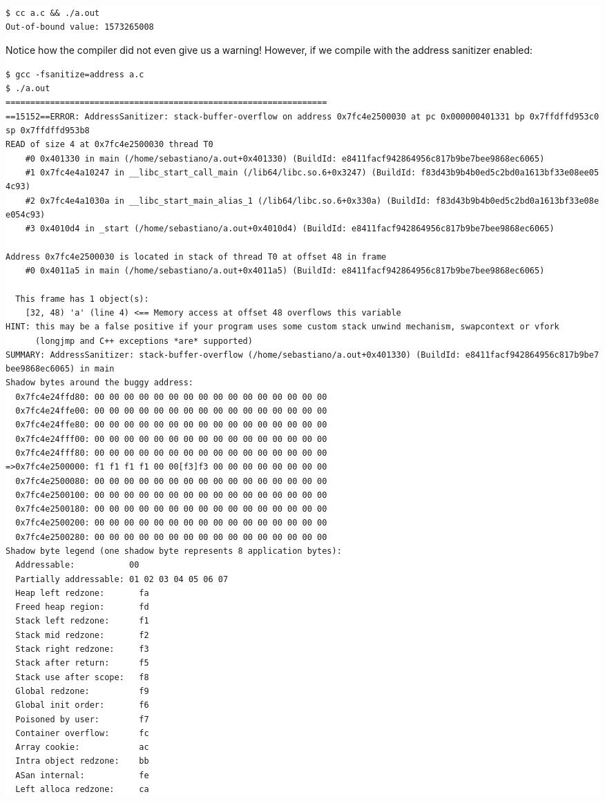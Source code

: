 ```
$ cc a.c && ./a.out
Out-of-bound value: 1573265008
```

Notice how the compiler did not even give us a warning!
However, if we compile with the address sanitizer enabled:

```
$ gcc -fsanitize=address a.c
$ ./a.out
=================================================================
==15152==ERROR: AddressSanitizer: stack-buffer-overflow on address 0x7fc4e2500030 at pc 0x000000401331 bp 0x7ffdffd953c0 sp 0x7ffdffd953b8
READ of size 4 at 0x7fc4e2500030 thread T0
    #0 0x401330 in main (/home/sebastiano/a.out+0x401330) (BuildId: e8411facf942864956c817b9be7bee9868ec6065)
    #1 0x7fc4e4a10247 in __libc_start_call_main (/lib64/libc.so.6+0x3247) (BuildId: f83d43b9b4b0ed5c2bd0a1613bf33e08ee054c93)
    #2 0x7fc4e4a1030a in __libc_start_main_alias_1 (/lib64/libc.so.6+0x330a) (BuildId: f83d43b9b4b0ed5c2bd0a1613bf33e08ee054c93)
    #3 0x4010d4 in _start (/home/sebastiano/a.out+0x4010d4) (BuildId: e8411facf942864956c817b9be7bee9868ec6065)

Address 0x7fc4e2500030 is located in stack of thread T0 at offset 48 in frame
    #0 0x4011a5 in main (/home/sebastiano/a.out+0x4011a5) (BuildId: e8411facf942864956c817b9be7bee9868ec6065)

  This frame has 1 object(s):
    [32, 48) 'a' (line 4) <== Memory access at offset 48 overflows this variable
HINT: this may be a false positive if your program uses some custom stack unwind mechanism, swapcontext or vfork
      (longjmp and C++ exceptions *are* supported)
SUMMARY: AddressSanitizer: stack-buffer-overflow (/home/sebastiano/a.out+0x401330) (BuildId: e8411facf942864956c817b9be7bee9868ec6065) in main
Shadow bytes around the buggy address:
  0x7fc4e24ffd80: 00 00 00 00 00 00 00 00 00 00 00 00 00 00 00 00
  0x7fc4e24ffe00: 00 00 00 00 00 00 00 00 00 00 00 00 00 00 00 00
  0x7fc4e24ffe80: 00 00 00 00 00 00 00 00 00 00 00 00 00 00 00 00
  0x7fc4e24fff00: 00 00 00 00 00 00 00 00 00 00 00 00 00 00 00 00
  0x7fc4e24fff80: 00 00 00 00 00 00 00 00 00 00 00 00 00 00 00 00
=>0x7fc4e2500000: f1 f1 f1 f1 00 00[f3]f3 00 00 00 00 00 00 00 00
  0x7fc4e2500080: 00 00 00 00 00 00 00 00 00 00 00 00 00 00 00 00
  0x7fc4e2500100: 00 00 00 00 00 00 00 00 00 00 00 00 00 00 00 00
  0x7fc4e2500180: 00 00 00 00 00 00 00 00 00 00 00 00 00 00 00 00
  0x7fc4e2500200: 00 00 00 00 00 00 00 00 00 00 00 00 00 00 00 00
  0x7fc4e2500280: 00 00 00 00 00 00 00 00 00 00 00 00 00 00 00 00
Shadow byte legend (one shadow byte represents 8 application bytes):
  Addressable:           00
  Partially addressable: 01 02 03 04 05 06 07 
  Heap left redzone:       fa
  Freed heap region:       fd
  Stack left redzone:      f1
  Stack mid redzone:       f2
  Stack right redzone:     f3
  Stack after return:      f5
  Stack use after scope:   f8
  Global redzone:          f9
  Global init order:       f6
  Poisoned by user:        f7
  Container overflow:      fc
  Array cookie:            ac
  Intra object redzone:    bb
  ASan internal:           fe
  Left alloca redzone:     ca
```